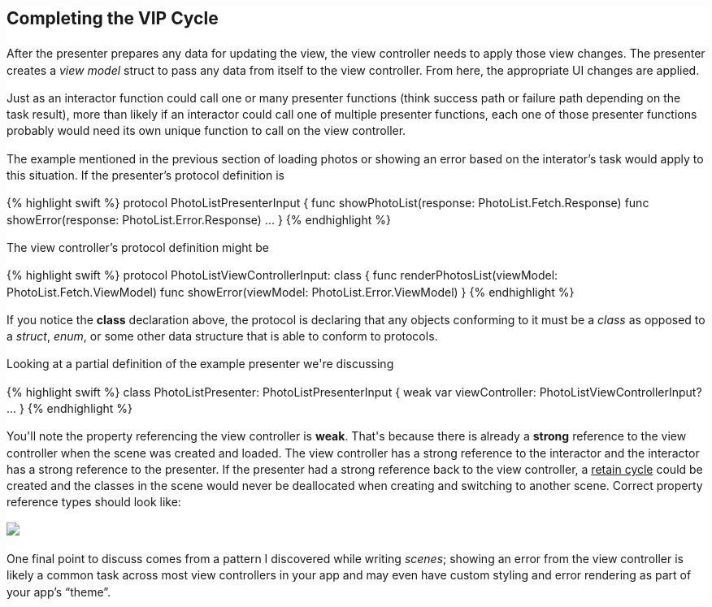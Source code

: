 ## Completing the VIP Cycle

After the presenter prepares any data for updating the view, the view controller needs to apply those view changes. The presenter creates a *view model* struct to pass any data from itself to the view controller. From here, the appropriate UI changes are applied.

Just as an interactor function could call one or many presenter functions (think success path or failure path depending on the task result), more than likely if an interactor could call one of multiple presenter functions, each one of those presenter functions probably would need its own unique function to call on the view controller.

The example mentioned in the previous section of loading photos or showing an error based on the interator’s task would apply to this situation. If the presenter’s protocol definition is

{% highlight swift %}
protocol PhotoListPresenterInput {
    func showPhotoList(response: PhotoList.Fetch.Response)
    func showError(response: PhotoList.Error.Response)
    ...
}
{% endhighlight %}

The view controller’s protocol definition might be

{% highlight swift %}
protocol PhotoListViewControllerInput: class {
    func renderPhotosList(viewModel: PhotoList.Fetch.ViewModel)
    func showError(viewModel: PhotoList.Error.ViewModel)
}
{% endhighlight %}

If you notice the __class__ declaration above, the protocol is declaring that any objects conforming to it must be a *class* as opposed to a *struct*, *enum*, or some other data structure that is able to conform to protocols.

Looking at a partial definition of the example presenter we're discussing

{% highlight swift %}
class PhotoListPresenter: PhotoListPresenterInput {
    weak var viewController: PhotoListViewControllerInput?
    ...
}
{% endhighlight %}

You'll note the property referencing the view controller is __weak__. That's because there is already a __strong__ reference to the view controller when the scene was created and loaded. The view controller has a strong reference to the interactor and the interactor has a strong reference to the presenter. If the presenter had a strong reference back to the view controller, a [retain cycle](https://stackoverflow.com/questions/19892245/understanding-retain-cycle-in-depth) could be created and the classes in the scene would never be deallocated when creating and switching to another scene. Correct property reference types should look like:

<img src='https://imgur.com/2xW6V7w.png' />

One final point to discuss comes from a pattern I discovered while writing *scenes*; showing an error from the view controller is likely a common task across most view controllers in your app and may even have custom styling and error rendering as part of your app’s “theme”.
